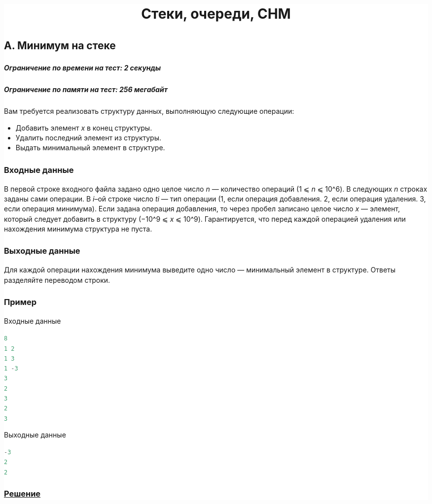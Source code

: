 


<h1 align="center">Стеки, очереди, СНМ</h1>


## A. Минимум на стеке

##### Ограничение по времени на тест: 2 секунды
##### Ограничение по памяти на тест: 256 мегабайт

Вам требуется реализовать структуру данных, выполняющую следующие операции:

-  Добавить элемент <span tex="x">_x_</span> в конец структуры.
-  Удалить последний элемент из структуры.
-  Выдать минимальный элемент в структуре.

### Входные данные
В первой строке входного файла задано одно целое число <span tex="n">_n_</span> — количество операций <span tex="(1 ⩽ n ⩽ 10^6)">(1 ⩽ _n_ ⩽ 10^6)</span>. В следующих <span tex="n">_n_</span> строках заданы сами операции. В <span tex="i">_i_</span>–ой строке число <span tex="ti">_ti_</span> — тип операции (1, если операция добавления. 2, если операция удаления. 3, если операция минимума). Если задана операция добавления, то через пробел записано целое число <span tex="x">_x_</span> — элемент, который следует добавить в структуру <span tex="(−10^9 ⩽ x ⩽ 10^9)">(−10^9 ⩽ _x_ ⩽ 10^9)</span>. Гарантируется, что перед каждой операцией удаления или нахождения минимума структура не пуста.

### Выходные данные
Для каждой операции нахождения минимума выведите одно число — минимальный элемент в структуре. Ответы разделяйте переводом строки.

### Пример
Входные данные
```cpp
8
1 2
1 3
1 -3
3
2
3
2
3
```

Выходные данные
```cpp
-3
2
2
```

### [Решение](https://github.com/npanuhin/ITMO-Algo/blob/master/Stacks,%20queues,%20DSU/A.cpp)
